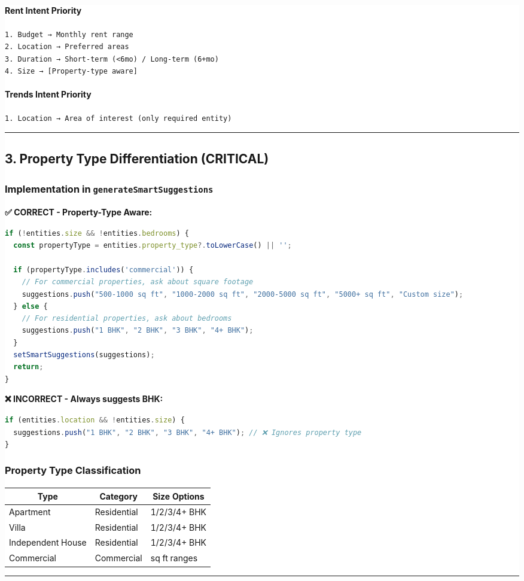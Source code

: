 #### Rent Intent Priority
```
1. Budget → Monthly rent range
2. Location → Preferred areas
3. Duration → Short-term (<6mo) / Long-term (6+mo)
4. Size → [Property-type aware]
```

#### Trends Intent Priority
```
1. Location → Area of interest (only required entity)
```

---

## 3. Property Type Differentiation (CRITICAL)

### Implementation in `generateSmartSuggestions`

**✅ CORRECT - Property-Type Aware:**
```typescript
if (!entities.size && !entities.bedrooms) {
  const propertyType = entities.property_type?.toLowerCase() || '';
  
  if (propertyType.includes('commercial')) {
    // For commercial properties, ask about square footage
    suggestions.push("500-1000 sq ft", "1000-2000 sq ft", "2000-5000 sq ft", "5000+ sq ft", "Custom size");
  } else {
    // For residential properties, ask about bedrooms
    suggestions.push("1 BHK", "2 BHK", "3 BHK", "4+ BHK");
  }
  setSmartSuggestions(suggestions);
  return;
}
```

**❌ INCORRECT - Always suggests BHK:**
```typescript
if (entities.location && !entities.size) {
  suggestions.push("1 BHK", "2 BHK", "3 BHK", "4+ BHK"); // ❌ Ignores property type
}
```

### Property Type Classification
| Type | Category | Size Options |
|------|----------|--------------|
| Apartment | Residential | 1/2/3/4+ BHK |
| Villa | Residential | 1/2/3/4+ BHK |
| Independent House | Residential | 1/2/3/4+ BHK |
| Commercial | Commercial | sq ft ranges |

---